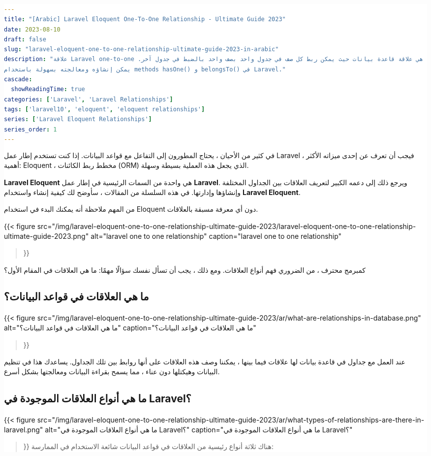 ```yaml
---
title: "[Arabic] Laravel Eloquent One-To-One Relationship - Ultimate Guide 2023"
date: 2023-08-10
draft: false
slug: "laravel-eloquent-one-to-one-relationship-ultimate-guide-2023-in-arabic"
description: "علاقة Laravel one-to-one هي علاقة قاعدة بيانات حيث يمكن ربط كل صف في جدول واحد بصف واحد بالضبط في جدول آخر. يمكن إنشاؤه ومعالجته بسهولة باستخدام methods hasOne() و belongsTo() في Laravel."
cascade:
  showReadingTime: true
categories: ['Laravel', 'Laravel Relationships']
tags: ['laravel10', 'eloquent', 'eloquent relationships']
series: ['Laravel Eloquent Relationships']
series_order: 1
---
```


في كثير من الأحيان ، يحتاج المطورون إلى التفاعل مع قواعد البيانات. إذا كنت تستخدم إطار عمل Laravel ، فيجب أن تعرف عن إحدى ميزاته الأكثر أهمية: Eloquent ، مخطط ربط الكائنات (ORM) الذي يجعل هذه العملية بسيطة وسهلة.

__Laravel Eloquent__ هي واحدة من السمات الرئيسية في إطار عمل __Laravel__. ويرجع ذلك إلى دعمه الكبير لتعريف العلاقات بين الجداول المختلفة وإنشاؤها وإدارتها. في هذه السلسلة من المقالات ، سأوضح لك كيفية إنشاء واستخدام __Laravel Eloquent__.

من المهم ملاحظة أنه يمكنك البدء في استخدام Eloquent دون أي معرفة مسبقة بالعلاقات.

{{< figure
src="/img/laravel-eloquent-one-to-one-relationship-ultimate-guide-2023/laravel-eloquent-one-to-one-relationship-ultimate-guide-2023.png"
alt="laravel one to one relationship"
caption="laravel one to one relationship"
>}}

كمبرمج محترف ، من الضروري فهم أنواع العلاقات. ومع ذلك ، يجب أن تسأل نفسك سؤالًا مهمًا: ما هي العلاقات في المقام الأول؟

## ما هي العلاقات في قواعد البيانات؟
{{< figure
src="/img/laravel-eloquent-one-to-one-relationship-ultimate-guide-2023/ar/what-are-relationships-in-database.png"
alt="ما هي العلاقات في قواعد البيانات؟"
caption="ما هي العلاقات في قواعد البيانات؟"
>}}

عند العمل مع جداول في قاعدة بيانات لها علاقات فيما بينها ، يمكننا وصف هذه العلاقات على أنها روابط بين تلك الجداول. يساعدك هذا في تنظيم البيانات وهيكتلها دون عناء ، مما يسمح بقراءة البيانات ومعالجتها بشكل أسرع.

## ما هي أنواع العلاقات الموجودة في Laravel؟
{{< figure
src="/img/laravel-eloquent-one-to-one-relationship-ultimate-guide-2023/ar/what-types-of-relationships-are-there-in-laravel.png"
alt="ما هي أنواع العلاقات الموجودة في Laravel؟"
caption="ما هي أنواع العلاقات الموجودة في Laravel؟"
>}}
هناك ثلاثة أنواع رئيسية من العلاقات في قواعد البيانات شائعة الاستخدام في الممارسة:
